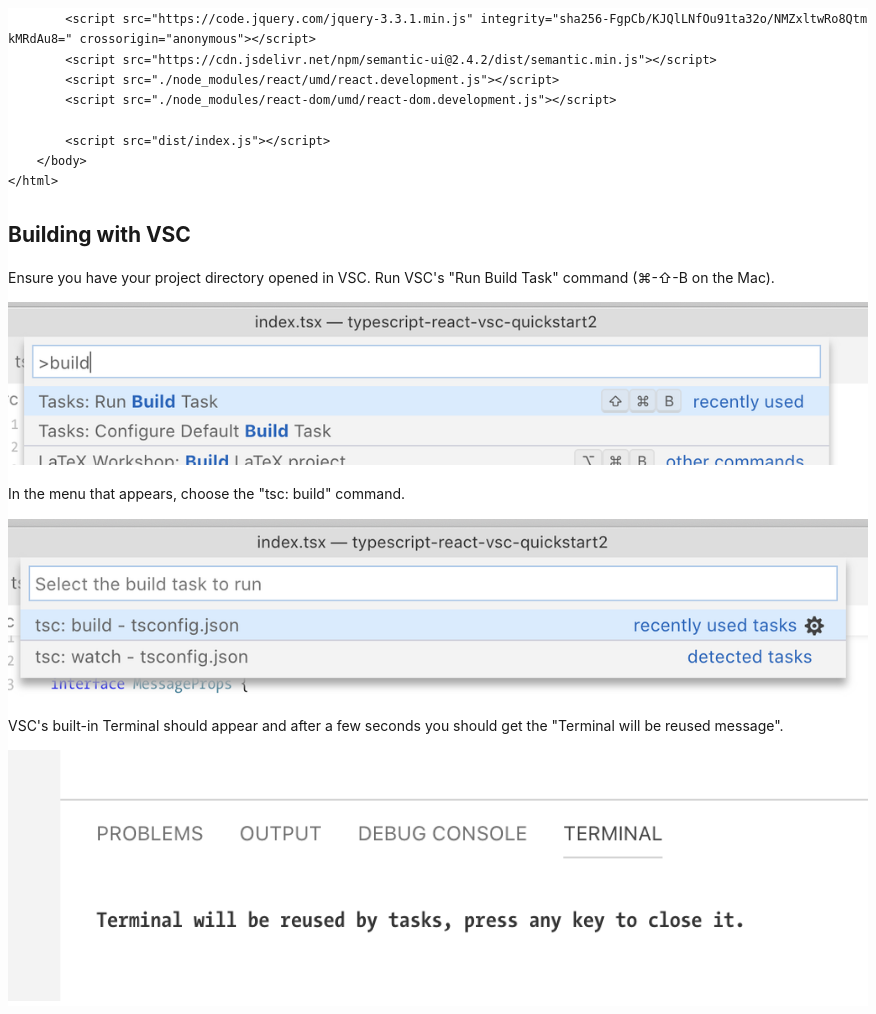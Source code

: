             <script src="https://code.jquery.com/jquery-3.3.1.min.js" integrity="sha256-FgpCb/KJQlLNfOu91ta32o/NMZxltwRo8QtmkMRdAu8=" crossorigin="anonymous"></script>
            <script src="https://cdn.jsdelivr.net/npm/semantic-ui@2.4.2/dist/semantic.min.js"></script>
            <script src="./node_modules/react/umd/react.development.js"></script>
            <script src="./node_modules/react-dom/umd/react-dom.development.js"></script>

            <script src="dist/index.js"></script>
        </body>
    </html>

## Building with VSC

Ensure you have your project directory opened in VSC. Run VSC's "Run Build Task" command (⌘-⇧-B on the Mac).

![readme_images/build-task.png](readme_images/build-task.png)

In the menu that appears, choose the "tsc: build" command.

![readme_images/tsc-build.png](readme_images/tsc-build.png)

VSC's built-in Terminal should appear and after a few seconds you should get the "Terminal will be reused message".

![readme_images/vsc-terminal-build.png](readme_images/vsc-terminal-build.png)
